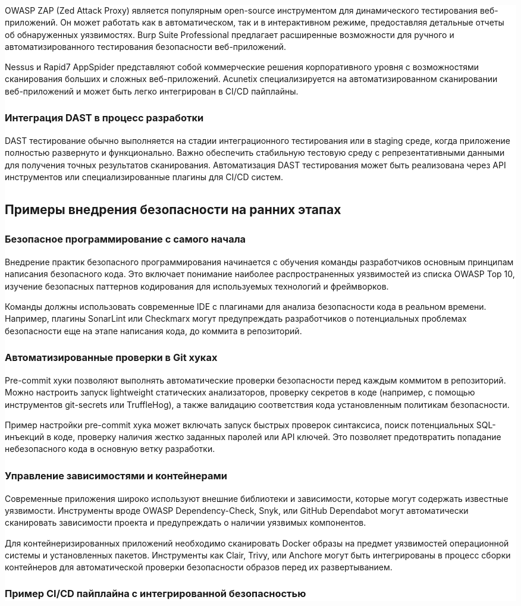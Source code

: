 OWASP ZAP (Zed Attack Proxy) является популярным open-source инструментом для динамического тестирования веб-приложений. Он может работать как в автоматическом, так и в интерактивном режиме, предоставляя детальные отчеты об обнаруженных уязвимостях. Burp Suite Professional предлагает расширенные возможности для ручного и автоматизированного тестирования безопасности веб-приложений.

Nessus и Rapid7 AppSpider представляют собой коммерческие решения корпоративного уровня с возможностями сканирования больших и сложных веб-приложений. Acunetix специализируется на автоматизированном сканировании веб-приложений и может быть легко интегрирован в CI/CD пайплайны.

### Интеграция DAST в процесс разработки

DAST тестирование обычно выполняется на стадии интеграционного тестирования или в staging среде, когда приложение полностью развернуто и функционально. Важно обеспечить стабильную тестовую среду с репрезентативными данными для получения точных результатов сканирования. Автоматизация DAST тестирования может быть реализована через API инструментов или специализированные плагины для CI/CD систем.

## Примеры внедрения безопасности на ранних этапах

### Безопасное программирование с самого начала

Внедрение практик безопасного программирования начинается с обучения команды разработчиков основным принципам написания безопасного кода. Это включает понимание наиболее распространенных уязвимостей из списка OWASP Top 10, изучение безопасных паттернов кодирования для используемых технологий и фреймворков.

Команды должны использовать современные IDE с плагинами для анализа безопасности кода в реальном времени. Например, плагины SonarLint или Checkmarx могут предупреждать разработчиков о потенциальных проблемах безопасности еще на этапе написания кода, до коммита в репозиторий.

### Автоматизированные проверки в Git хуках

Pre-commit хуки позволяют выполнять автоматические проверки безопасности перед каждым коммитом в репозиторий. Можно настроить запуск lightweight статических анализаторов, проверку секретов в коде (например, с помощью инструментов git-secrets или TruffleHog), а также валидацию соответствия кода установленным политикам безопасности.

Пример настройки pre-commit хука может включать запуск быстрых проверок синтаксиса, поиск потенциальных SQL-инъекций в коде, проверку наличия жестко заданных паролей или API ключей. Это позволяет предотвратить попадание небезопасного кода в основную ветку разработки.

### Управление зависимостями и контейнерами

Современные приложения широко используют внешние библиотеки и зависимости, которые могут содержать известные уязвимости. Инструменты вроде OWASP Dependency-Check, Snyk, или GitHub Dependabot могут автоматически сканировать зависимости проекта и предупреждать о наличии уязвимых компонентов.

Для контейнеризированных приложений необходимо сканировать Docker образы на предмет уязвимостей операционной системы и установленных пакетов. Инструменты как Clair, Trivy, или Anchore могут быть интегрированы в процесс сборки контейнеров для автоматической проверки безопасности образов перед их развертыванием.

### Пример CI/CD пайплайна с интегрированной безопасностью
